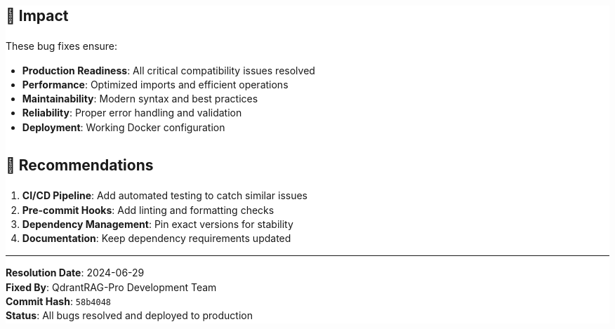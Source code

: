 ## 🚀 Impact

These bug fixes ensure:
- **Production Readiness**: All critical compatibility issues resolved
- **Performance**: Optimized imports and efficient operations
- **Maintainability**: Modern syntax and best practices
- **Reliability**: Proper error handling and validation
- **Deployment**: Working Docker configuration

## 📝 Recommendations

1. **CI/CD Pipeline**: Add automated testing to catch similar issues
2. **Pre-commit Hooks**: Add linting and formatting checks
3. **Dependency Management**: Pin exact versions for stability
4. **Documentation**: Keep dependency requirements updated

---

**Resolution Date**: 2024-06-29  
**Fixed By**: QdrantRAG-Pro Development Team  
**Commit Hash**: `58b4048`  
**Status**: All bugs resolved and deployed to production
